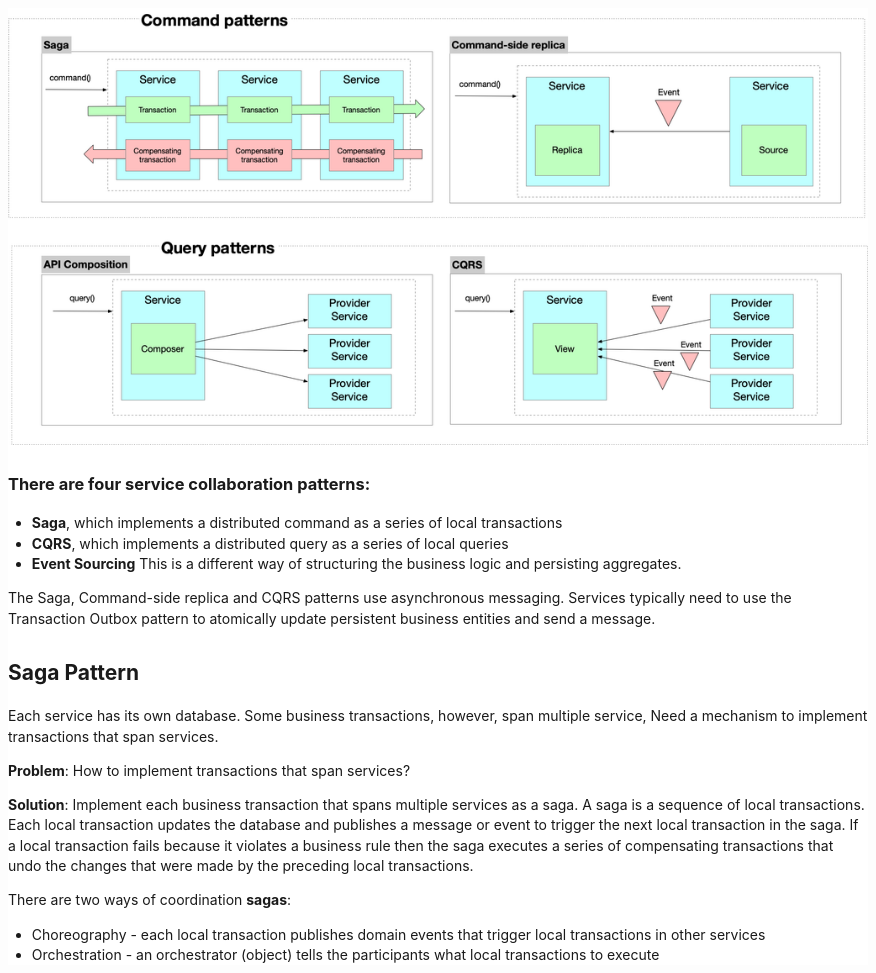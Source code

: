 ![Designing distributed operations](img/service-collaboration-patterns.png)

### There are four service collaboration patterns:

- **Saga**, which implements a distributed command as a series of local transactions
- **CQRS**, which implements a distributed query as a series of local queries
- **Event Sourcing** This is a different way of structuring the business logic and persisting aggregates.

The Saga, Command-side replica and CQRS patterns use asynchronous messaging. Services typically need to use the Transaction Outbox pattern to atomically update persistent business entities and send a message.


## Saga Pattern

Each service has its own database. Some business transactions, however, span multiple service, Need a mechanism to implement transactions that span services.

**Problem**: How to implement transactions that span services?

**Solution**: Implement each business transaction that spans multiple services as a saga. A saga is a sequence of local transactions. Each local transaction updates the database and publishes a message or event to trigger the next local transaction in the saga.
If a local transaction fails because it violates a business rule then the saga executes a series of compensating transactions that undo the changes that were made by the preceding local transactions.

There are two ways of coordination **sagas**:

- Choreography - each local transaction publishes domain events that trigger local transactions in other services
- Orchestration - an orchestrator (object) tells the participants what local transactions to execute
